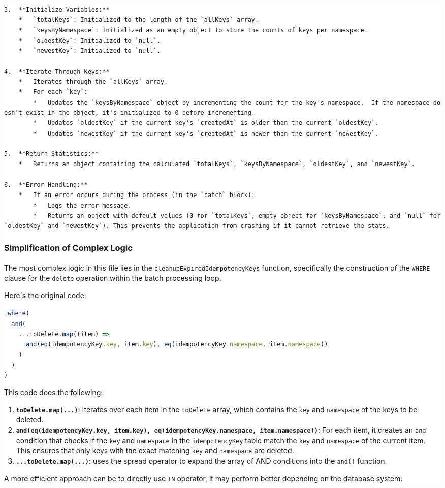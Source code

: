     3.  **Initialize Variables:**
        *   `totalKeys`: Initialized to the length of the `allKeys` array.
        *   `keysByNamespace`: Initialized as an empty object to store the counts of keys per namespace.
        *   `oldestKey`: Initialized to `null`.
        *   `newestKey`: Initialized to `null`.

    4.  **Iterate Through Keys:**
        *   Iterates through the `allKeys` array.
        *   For each `key`:
            *   Updates the `keysByNamespace` object by incrementing the count for the key's namespace.  If the namespace doesn't exist in the object, it's initialized to 0 before incrementing.
            *   Updates `oldestKey` if the current key's `createdAt` is older than the current `oldestKey`.
            *   Updates `newestKey` if the current key's `createdAt` is newer than the current `newestKey`.

    5.  **Return Statistics:**
        *   Returns an object containing the calculated `totalKeys`, `keysByNamespace`, `oldestKey`, and `newestKey`.

    6.  **Error Handling:**
        *   If an error occurs during the process (in the `catch` block):
            *   Logs the error message.
            *   Returns an object with default values (0 for `totalKeys`, empty object for `keysByNamespace`, and `null` for `oldestKey` and `newestKey`). This prevents the application from crashing if it cannot retrieve the stats.

### Simplification of Complex Logic

The most complex logic in this file lies in the `cleanupExpiredIdempotencyKeys` function, specifically the construction of the `WHERE` clause for the `delete` operation within the batch processing loop.

Here's the original code:

```typescript
.where(
  and(
    ...toDelete.map((item) =>
      and(eq(idempotencyKey.key, item.key), eq(idempotencyKey.namespace, item.namespace))
    )
  )
)
```

This code does the following:

1.  **`toDelete.map(...)`**:  Iterates over each item in the `toDelete` array, which contains the `key` and `namespace` of the keys to be deleted.
2.  **`and(eq(idempotencyKey.key, item.key), eq(idempotencyKey.namespace, item.namespace))`**:  For each item, it creates an `and` condition that checks if the `key` and `namespace` in the `idempotencyKey` table match the `key` and `namespace` of the current item.  This ensures that only keys with the exact matching `key` and `namespace` are deleted.
3.  **`...toDelete.map(...)`**: uses the spread operator to expand the array of AND conditions into the `and()` function.

A more efficient approach can be to directly use `IN` operator, it may perform better depending on the database system:

